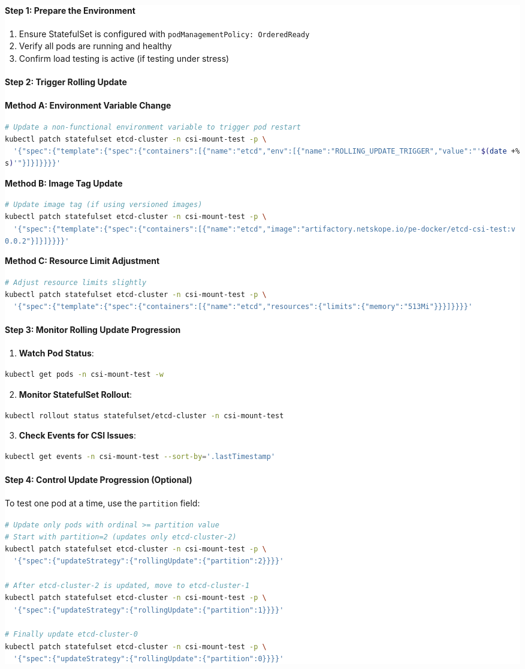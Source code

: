 #### Step 1: Prepare the Environment
1. Ensure StatefulSet is configured with `podManagementPolicy: OrderedReady`
2. Verify all pods are running and healthy
3. Confirm load testing is active (if testing under stress)

#### Step 2: Trigger Rolling Update
**Method A: Environment Variable Change**
```bash
# Update a non-functional environment variable to trigger pod restart
kubectl patch statefulset etcd-cluster -n csi-mount-test -p \
  '{"spec":{"template":{"spec":{"containers":[{"name":"etcd","env":[{"name":"ROLLING_UPDATE_TRIGGER","value":"'$(date +%s)'"}]}]}}}}'
```

**Method B: Image Tag Update**
```bash
# Update image tag (if using versioned images)
kubectl patch statefulset etcd-cluster -n csi-mount-test -p \
  '{"spec":{"template":{"spec":{"containers":[{"name":"etcd","image":"artifactory.netskope.io/pe-docker/etcd-csi-test:v0.0.2"}]}]}}}}'
```

**Method C: Resource Limit Adjustment**
```bash
# Adjust resource limits slightly
kubectl patch statefulset etcd-cluster -n csi-mount-test -p \
  '{"spec":{"template":{"spec":{"containers":[{"name":"etcd","resources":{"limits":{"memory":"513Mi"}}}]}}}}'
```

#### Step 3: Monitor Rolling Update Progression

1. **Watch Pod Status**:
```bash
kubectl get pods -n csi-mount-test -w
```

2. **Monitor StatefulSet Rollout**:
```bash
kubectl rollout status statefulset/etcd-cluster -n csi-mount-test
```

3. **Check Events for CSI Issues**:
```bash
kubectl get events -n csi-mount-test --sort-by='.lastTimestamp'
```

#### Step 4: Control Update Progression (Optional)

To test one pod at a time, use the `partition` field:

```bash
# Update only pods with ordinal >= partition value
# Start with partition=2 (updates only etcd-cluster-2)
kubectl patch statefulset etcd-cluster -n csi-mount-test -p \
  '{"spec":{"updateStrategy":{"rollingUpdate":{"partition":2}}}}'

# After etcd-cluster-2 is updated, move to etcd-cluster-1
kubectl patch statefulset etcd-cluster -n csi-mount-test -p \
  '{"spec":{"updateStrategy":{"rollingUpdate":{"partition":1}}}}'

# Finally update etcd-cluster-0
kubectl patch statefulset etcd-cluster -n csi-mount-test -p \
  '{"spec":{"updateStrategy":{"rollingUpdate":{"partition":0}}}}'
```
